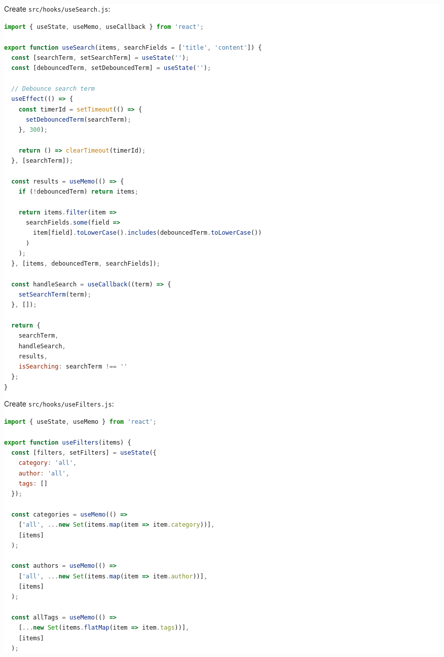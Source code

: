 Create `src/hooks/useSearch.js`:
```jsx
import { useState, useMemo, useCallback } from 'react';

export function useSearch(items, searchFields = ['title', 'content']) {
  const [searchTerm, setSearchTerm] = useState('');
  const [debouncedTerm, setDebouncedTerm] = useState('');

  // Debounce search term
  useEffect(() => {
    const timerId = setTimeout(() => {
      setDebouncedTerm(searchTerm);
    }, 300);

    return () => clearTimeout(timerId);
  }, [searchTerm]);

  const results = useMemo(() => {
    if (!debouncedTerm) return items;

    return items.filter(item =>
      searchFields.some(field =>
        item[field].toLowerCase().includes(debouncedTerm.toLowerCase())
      )
    );
  }, [items, debouncedTerm, searchFields]);

  const handleSearch = useCallback((term) => {
    setSearchTerm(term);
  }, []);

  return {
    searchTerm,
    handleSearch,
    results,
    isSearching: searchTerm !== ''
  };
}
```

Create `src/hooks/useFilters.js`:
```jsx
import { useState, useMemo } from 'react';

export function useFilters(items) {
  const [filters, setFilters] = useState({
    category: 'all',
    author: 'all',
    tags: []
  });

  const categories = useMemo(() => 
    ['all', ...new Set(items.map(item => item.category))],
    [items]
  );

  const authors = useMemo(() => 
    ['all', ...new Set(items.map(item => item.author))],
    [items]
  );

  const allTags = useMemo(() => 
    [...new Set(items.flatMap(item => item.tags))],
    [items]
  );
```